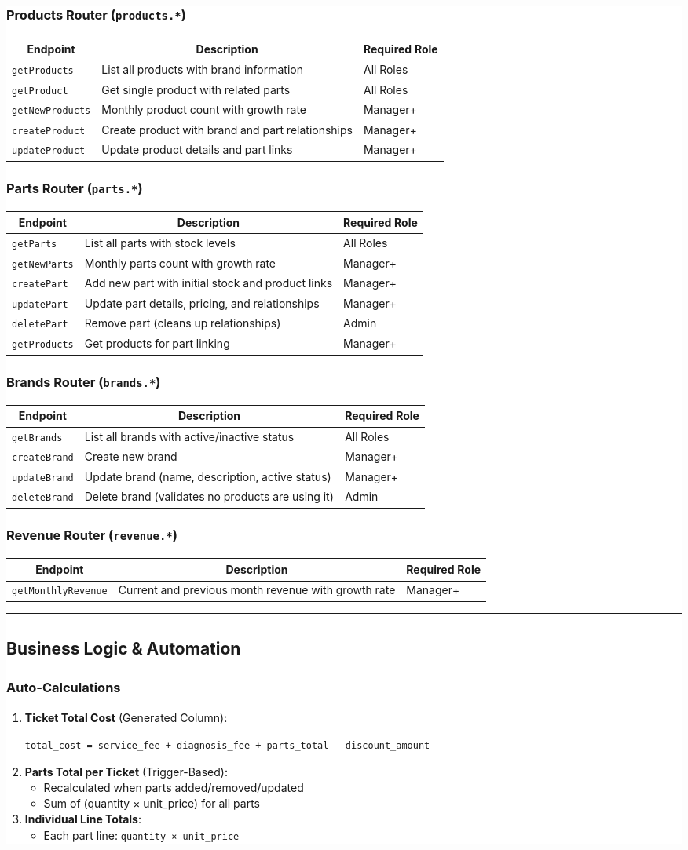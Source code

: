 ### Products Router (`products.*`)
| Endpoint | Description | Required Role |
|----------|-------------|---------------|
| `getProducts` | List all products with brand information | All Roles |
| `getProduct` | Get single product with related parts | All Roles |
| `getNewProducts` | Monthly product count with growth rate | Manager+ |
| `createProduct` | Create product with brand and part relationships | Manager+ |
| `updateProduct` | Update product details and part links | Manager+ |

### Parts Router (`parts.*`)
| Endpoint | Description | Required Role |
|----------|-------------|---------------|
| `getParts` | List all parts with stock levels | All Roles |
| `getNewParts` | Monthly parts count with growth rate | Manager+ |
| `createPart` | Add new part with initial stock and product links | Manager+ |
| `updatePart` | Update part details, pricing, and relationships | Manager+ |
| `deletePart` | Remove part (cleans up relationships) | Admin |
| `getProducts` | Get products for part linking | Manager+ |

### Brands Router (`brands.*`)
| Endpoint | Description | Required Role |
|----------|-------------|---------------|
| `getBrands` | List all brands with active/inactive status | All Roles |
| `createBrand` | Create new brand | Manager+ |
| `updateBrand` | Update brand (name, description, active status) | Manager+ |
| `deleteBrand` | Delete brand (validates no products are using it) | Admin |

### Revenue Router (`revenue.*`)
| Endpoint | Description | Required Role |
|----------|-------------|---------------|
| `getMonthlyRevenue` | Current and previous month revenue with growth rate | Manager+ |

---

## Business Logic & Automation

### Auto-Calculations
1. **Ticket Total Cost** (Generated Column):
   ```
   total_cost = service_fee + diagnosis_fee + parts_total - discount_amount
   ```
2. **Parts Total per Ticket** (Trigger-Based):
   - Recalculated when parts added/removed/updated
   - Sum of (quantity × unit_price) for all parts
3. **Individual Line Totals**:
   - Each part line: `quantity × unit_price`

